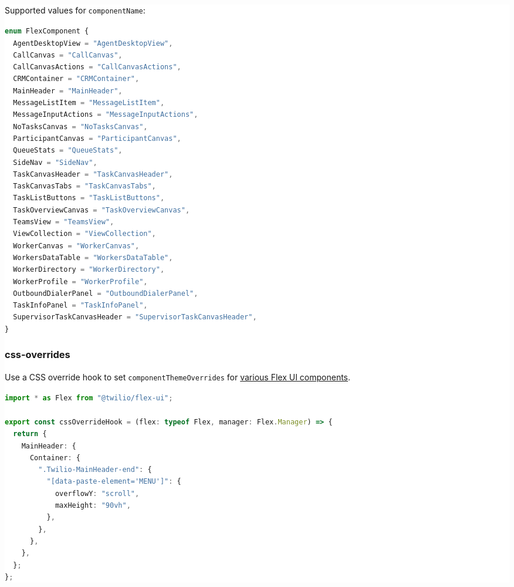 Supported values for `componentName`:

```ts
enum FlexComponent {
  AgentDesktopView = "AgentDesktopView",
  CallCanvas = "CallCanvas",
  CallCanvasActions = "CallCanvasActions",
  CRMContainer = "CRMContainer",
  MainHeader = "MainHeader",
  MessageListItem = "MessageListItem",
  MessageInputActions = "MessageInputActions",
  NoTasksCanvas = "NoTasksCanvas",
  ParticipantCanvas = "ParticipantCanvas",
  QueueStats = "QueueStats",
  SideNav = "SideNav",
  TaskCanvasHeader = "TaskCanvasHeader",
  TaskCanvasTabs = "TaskCanvasTabs",
  TaskListButtons = "TaskListButtons",
  TaskOverviewCanvas = "TaskOverviewCanvas",
  TeamsView = "TeamsView",
  ViewCollection = "ViewCollection",
  WorkerCanvas = "WorkerCanvas",
  WorkersDataTable = "WorkersDataTable",
  WorkerDirectory = "WorkerDirectory",
  WorkerProfile = "WorkerProfile",
  OutboundDialerPanel = "OutboundDialerPanel",
  TaskInfoPanel = "TaskInfoPanel",
  SupervisorTaskCanvasHeader = "SupervisorTaskCanvasHeader",
}
```

### css-overrides

Use a CSS override hook to set `componentThemeOverrides` for [various Flex UI components](https://assets.flex.twilio.com/docs/releases/flex-ui/2.1.0/theming/Theme/).

```ts
import * as Flex from "@twilio/flex-ui";

export const cssOverrideHook = (flex: typeof Flex, manager: Flex.Manager) => {
  return {
    MainHeader: {
      Container: {
        ".Twilio-MainHeader-end": {
          "[data-paste-element='MENU']": {
            overflowY: "scroll",
            maxHeight: "90vh",
          },
        },
      },
    },
  };
};
```
